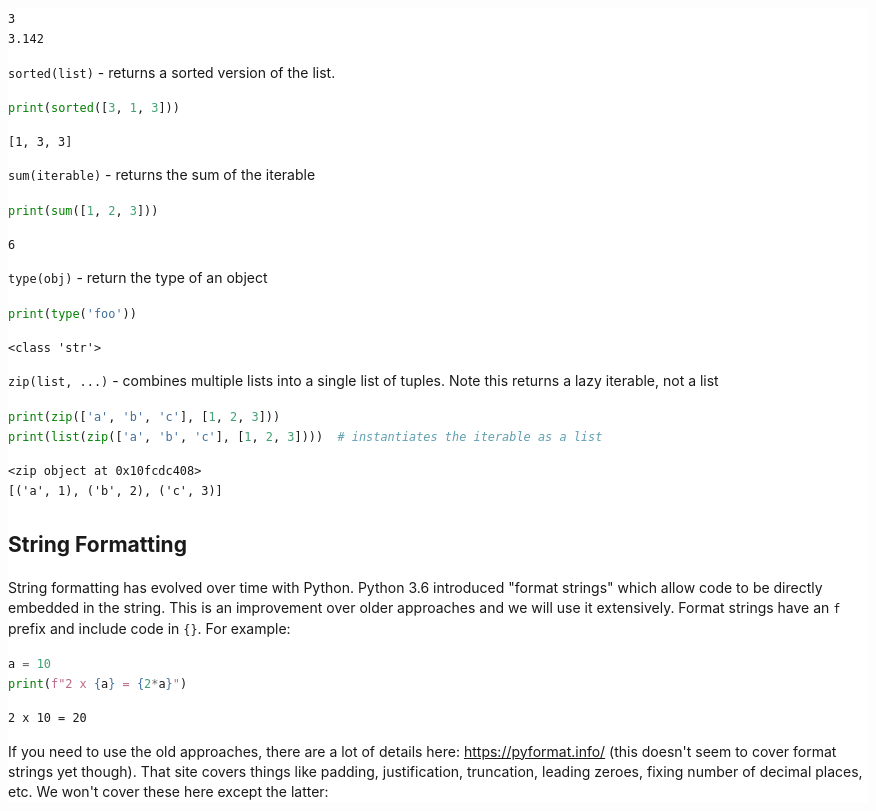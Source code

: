     3
    3.142


`sorted(list)` - returns a sorted version of the list.


```python
print(sorted([3, 1, 3]))
```

    [1, 3, 3]


`sum(iterable)` - returns the sum of the iterable


```python
print(sum([1, 2, 3]))
```

    6


`type(obj)` - return the type of an object


```python
print(type('foo'))
```

    <class 'str'>


`zip(list, ...)` - combines multiple lists into a single list of tuples. Note this returns a lazy iterable, not a list


```python
print(zip(['a', 'b', 'c'], [1, 2, 3]))
print(list(zip(['a', 'b', 'c'], [1, 2, 3])))  # instantiates the iterable as a list
```

    <zip object at 0x10fcdc408>
    [('a', 1), ('b', 2), ('c', 3)]


## String Formatting

String formatting has evolved over time with Python. Python 3.6 introduced "format strings" which allow code to be directly embedded in the string. This is an improvement over older approaches and we will use it extensively.
Format strings have an `f` prefix and include code in `{}`. For example:


```python
a = 10
print(f"2 x {a} = {2*a}")
```

    2 x 10 = 20


If you need to use the old approaches, there are a lot of details here: https://pyformat.info/ (this doesn't seem to cover format strings yet though). That site covers things like padding, justification, truncation, leading zeroes, fixing number of decimal places, etc. We won't cover these here except the latter:
